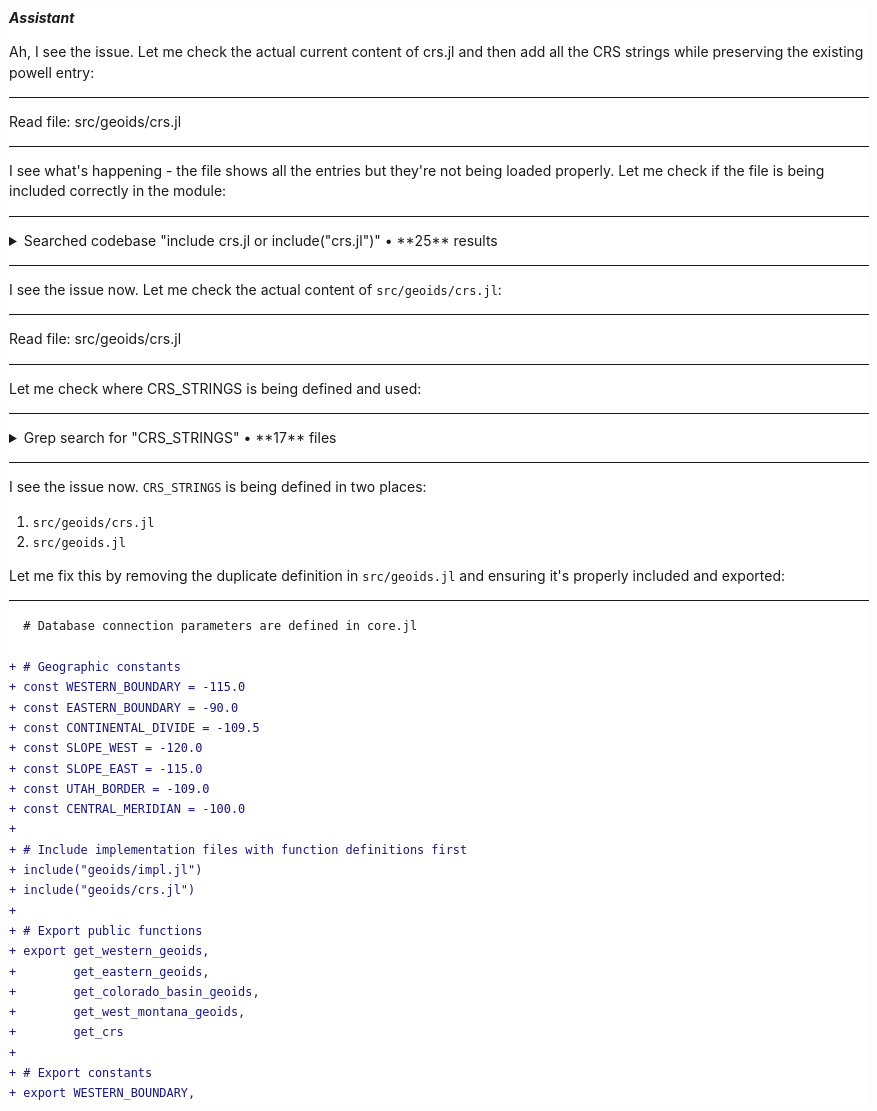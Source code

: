 _**Assistant**_

Ah, I see the issue. Let me check the actual current content of crs.jl and then add all the CRS strings while preserving the existing powell entry:

---

Read file: src/geoids/crs.jl

---

I see what's happening - the file shows all the entries but they're not being loaded properly. Let me check if the file is being included correctly in the module:

---

<details><summary>Searched codebase "include crs.jl or include("crs.jl")" • **25** results</summary></details>

---

I see the issue now. Let me check the actual content of `src/geoids/crs.jl`:

---

Read file: src/geoids/crs.jl

---

Let me check where CRS_STRINGS is being defined and used:

---

<details><summary>Grep search for "CRS_STRINGS" • **17** files</summary></details>

---

I see the issue now. `CRS_STRINGS` is being defined in two places:
1. `src/geoids/crs.jl`
2. `src/geoids.jl`

Let me fix this by removing the duplicate definition in `src/geoids.jl` and ensuring it's properly included and exported:

---

```diff
  # Database connection parameters are defined in core.jl
  
+ # Geographic constants
+ const WESTERN_BOUNDARY = -115.0
+ const EASTERN_BOUNDARY = -90.0
+ const CONTINENTAL_DIVIDE = -109.5
+ const SLOPE_WEST = -120.0
+ const SLOPE_EAST = -115.0
+ const UTAH_BORDER = -109.0
+ const CENTRAL_MERIDIAN = -100.0
+ 
+ # Include implementation files with function definitions first
+ include("geoids/impl.jl")
+ include("geoids/crs.jl")
+ 
+ # Export public functions
+ export get_western_geoids,
+        get_eastern_geoids,
+        get_colorado_basin_geoids,
+        get_west_montana_geoids,
+        get_crs
+ 
+ # Export constants
+ export WESTERN_BOUNDARY,
```